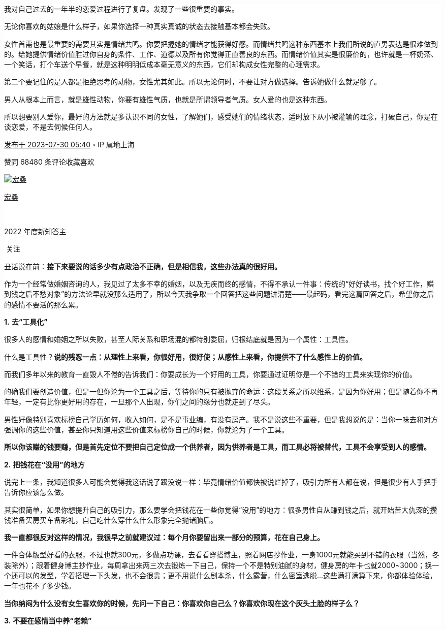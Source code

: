 我对自己过去的一年半的恋爱过程进行了复盘。发现了一些很重要的事实。

无论你喜欢的姑娘是什么样子，如果你选择一种真实真诚的状态去接触基本都会失败。

女性首需也是最重要的需要其实是情绪共鸣。你要把握她的情绪才能获得好感。而情绪共鸣这种东西基本上我们所说的直男表达是很难做到的。给她提供情绪价值胜过你自身的条件、工作、道德以及所有你觉得正直善良的东西。而情绪价值其实是很廉价的，也许就是一杯奶茶、一个笑话，打个车送个早餐，就是这种明明低成本毫无意义的东西，它们却构成女性完整的心理需求。

第二个要记住的是人都是拒绝思考的动物，女性尤其如此。所以无论何时，不要让对方做选择。告诉她做什么就足够了。

男人从根本上而言，就是雄性动物，你要有雄性气质，也就是所谓领导者气质。女人爱的也是这种东西。

所以想要别人爱你，最好的方法就是多认识不同的女性，了解她们，感受她们的情绪状态，适时放下从小被灌输的理念，打破自己，你是在谈恋爱，不是去伺候任何人。

[发布于 2023-07-30 05:40](https://www.zhihu.com/question/19689377/answer/3141943131)・IP 属地上海

​赞同 684​​80 条评论​收藏​喜欢

[![宏桑](https://proxy-prod.omnivore-image-cache.app/0x0,sUA3GE-qtD_UokXA5ggEgby0ro6s4GwxldBIGZqYC-LQ/https://pic1.zhimg.com/v2-b9087dd084f126d71a9bdcf9a1eb6ecf_l.jpg?source=1def8aca)](https://www.zhihu.com/people/hongsang)

[宏桑](https://www.zhihu.com/people/hongsang)

[​](https://www.zhihu.com/question/510340037)

2022 年度新知答主

​ 关注

丑话说在前：**接下来要说的话多少有点政治不正确，但是相信我，这些办法真的很好用。**

作为一个经常做婚姻咨询的人，我见过了太多不幸的婚姻，以及无疾而终的感情，不得不承认一件事：传统的“好好读书，找个好工作，赚到钱之后不愁对象”的方法论早就没那么适用了，所以今天我争取一个回答把这些问题讲清楚——最起码，看完这篇回答之后，希望你之后的感情不要活的那么累。

**1.** **去“工具化”**

很多人的感情和婚姻之所以失败，甚至人际关系和职场混的都特别委屈，归根结底就是因为一个属性：工具性。

什么是工具性？**说的残忍一点：从理性上来看，你很好用，很好使；从感性上来看，你提供不了什么感性上的价值。**

而我们多年以来的教育一直毁人不倦的告诉我们：你要成长为一个好用的工具，你要通过证明你是一个不错的工具来实现你的价值。

的确我们要创造价值，但是一但你沦为一个工具之后，等待你的只有被抛弃的命运：这段关系之所以维系，是因为你好用；但是随着你不再年轻，一定有比你更好用的存在，一旦那个人出现，你们之间的缘分也就走到了尽头。

男性好像特别喜欢标榜自己学历如何，收入如何，是不是事业编，有没有房产。我不是说这些不重要，但是我想说的是：当你一味去和对方强调你的这些价值，甚至你只知道用这些价值来标榜你自己的时候，你就沦为了一个工具。

**所以你该赚的钱要赚，但是首先定位不要把自己定位成一个供养者，因为供养者是工具，而工具必将被替代，工具不会享受到人的感情。**

**2.** **把钱花在“没用”的地方**

说完上一条，我知道很多人可能会觉得我这话说了跟没说一样：毕竟情绪价值都快被说烂掉了，吸引力所有人都在说，但是很少有人手把手告诉你应该怎么做。

其实很简单，如果你想提升自己的吸引力，那么要学会把钱花在一些你觉得“没用”的地方：很多男性自从赚到钱之后，就开始苦大仇深的攒钱准备买房买车备彩礼，自己吃什么穿什么什么形象完全抛诸脑后。

**我一直都很反对这样的情况，我很早之前就建议过：每个月你要留出来一部分的预算，花在自己身上。**

一件合体版型好看的衣服，不过也就300元，多做点功课，去看看穿搭博主，照着网店抄作业，一身1000元就能买到不错的衣服（当然，冬装除外）；跟着健身博主抄作业，每周拿出来两三次去锻炼一下自己，保持一个不是特别油腻的身材，健身房的年卡也就2000\~3000；换一个还可以的发型，学着搭理一下头发，也不会很贵；更不用说什么剧本杀，什么露营，什么密室逃脱...这些满打满算下来，你都体验体验，一年也花不了多少钱。

**当你纳闷为什么没有女生喜欢你的时候，先问一下自己：你喜欢你自己么？你喜欢你现在这个灰头土脸的样子么？**

**3.** **不要在感情当中养“老赖”**
